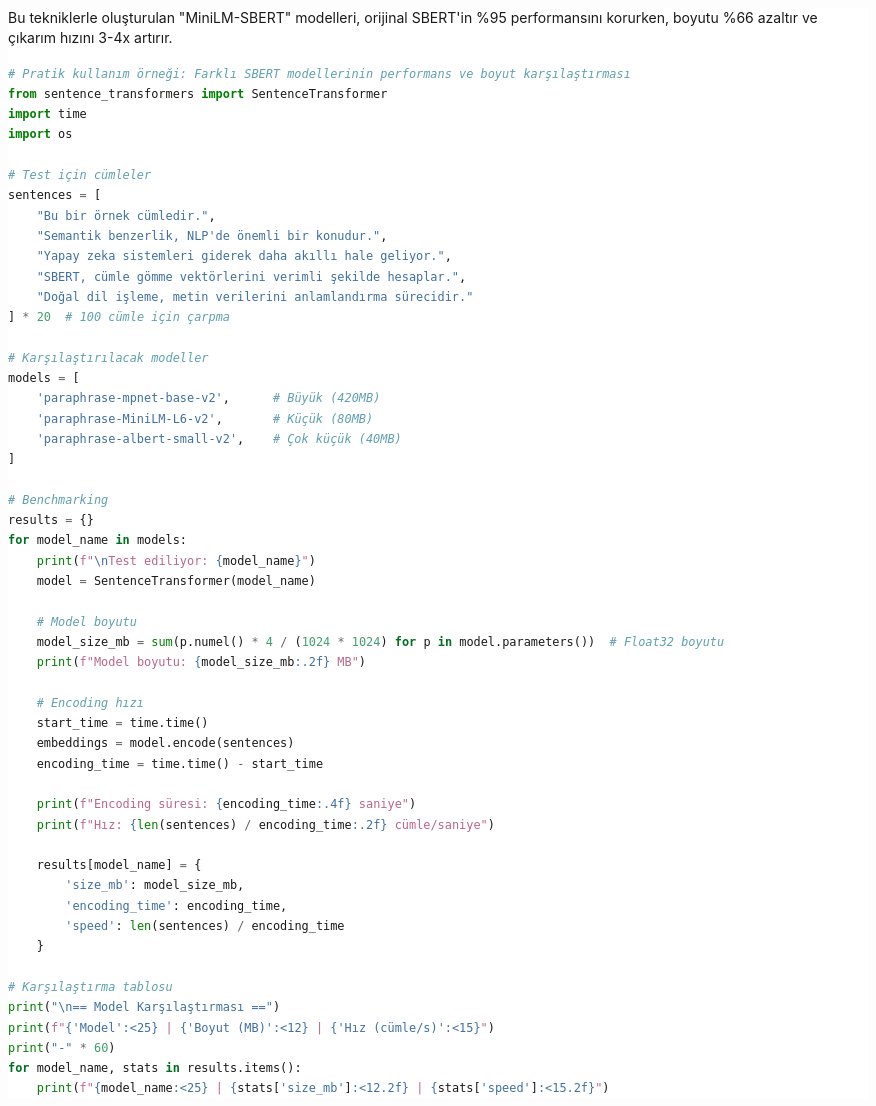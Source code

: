 Bu tekniklerle oluşturulan "MiniLM-SBERT" modelleri, orijinal SBERT'in %95 performansını korurken, boyutu %66 azaltır ve çıkarım hızını 3-4x artırır.

```python
# Pratik kullanım örneği: Farklı SBERT modellerinin performans ve boyut karşılaştırması
from sentence_transformers import SentenceTransformer
import time
import os

# Test için cümleler
sentences = [
    "Bu bir örnek cümledir.",
    "Semantik benzerlik, NLP'de önemli bir konudur.",
    "Yapay zeka sistemleri giderek daha akıllı hale geliyor.",
    "SBERT, cümle gömme vektörlerini verimli şekilde hesaplar.",
    "Doğal dil işleme, metin verilerini anlamlandırma sürecidir."
] * 20  # 100 cümle için çarpma

# Karşılaştırılacak modeller
models = [
    'paraphrase-mpnet-base-v2',      # Büyük (420MB)
    'paraphrase-MiniLM-L6-v2',       # Küçük (80MB)
    'paraphrase-albert-small-v2',    # Çok küçük (40MB)
]

# Benchmarking
results = {}
for model_name in models:
    print(f"\nTest ediliyor: {model_name}")
    model = SentenceTransformer(model_name)
    
    # Model boyutu
    model_size_mb = sum(p.numel() * 4 / (1024 * 1024) for p in model.parameters())  # Float32 boyutu
    print(f"Model boyutu: {model_size_mb:.2f} MB")
    
    # Encoding hızı
    start_time = time.time()
    embeddings = model.encode(sentences)
    encoding_time = time.time() - start_time
    
    print(f"Encoding süresi: {encoding_time:.4f} saniye")
    print(f"Hız: {len(sentences) / encoding_time:.2f} cümle/saniye")
    
    results[model_name] = {
        'size_mb': model_size_mb,
        'encoding_time': encoding_time,
        'speed': len(sentences) / encoding_time
    }

# Karşılaştırma tablosu
print("\n== Model Karşılaştırması ==")
print(f"{'Model':<25} | {'Boyut (MB)':<12} | {'Hız (cümle/s)':<15}")
print("-" * 60)
for model_name, stats in results.items():
    print(f"{model_name:<25} | {stats['size_mb']:<12.2f} | {stats['speed']:<15.2f}")
```

